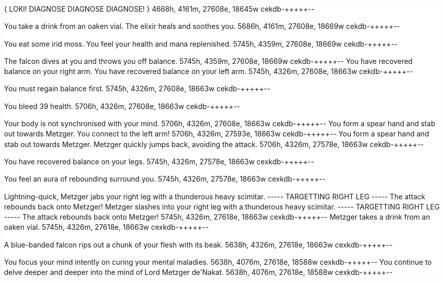 { LOKI! DIAGNOSE DIAGNOSE DIAGNOSE! }
4668h, 4161m, 27608e, 18645w cekdb-+++++--

You take a drink from an oaken vial.
The elixir heals and soothes you.
5686h, 4161m, 27608e, 18669w cekdb-+++++--

You eat some irid moss.
You feel your health and mana replenished.
5745h, 4359m, 27608e, 18669w cekdb-+++++--

The falcon dives at you and throws you off balance.
5745h, 4359m, 27608e, 18669w cekdb-+++++--
You have recovered balance on your right arm.
You have recovered balance on your left arm.
5745h, 4326m, 27608e, 18663w cekdb-+++++--

You must regain balance first.
5745h, 4326m, 27608e, 18663w cekdb-+++++--

You bleed 39 health.
5706h, 4326m, 27608e, 18663w cekdb-+++++--

Your body is not synchronised with your mind.
5706h, 4326m, 27608e, 18663w cekdb-+++++--
You form a spear hand and stab out towards Metzger.
You connect to the left arm!
5706h, 4326m, 27593e, 18663w cekdb-+++++--
You form a spear hand and stab out towards Metzger.
Metzger quickly jumps back, avoiding the attack.
5706h, 4326m, 27578e, 18663w cekdb-+++++--

You have recovered balance on your legs.
5745h, 4326m, 27578e, 18663w cexkdb-+++++--

You feel an aura of rebounding surround you.
5745h, 4326m, 27578e, 18663w cexkdb-+++++--

Lightning-quick, Metzger jabs your right leg with a thunderous heavy scimitar.
----- TARGETTING RIGHT LEG -----
The attack rebounds back onto Metzger!
Metzger slashes into your right leg with a thunderous heavy scimitar.
----- TARGETTING RIGHT LEG -----
The attack rebounds back onto Metzger!
5745h, 4326m, 27618e, 18663w cexkdb-+++++--
Metzger takes a drink from an oaken vial.
5745h, 4326m, 27618e, 18663w cexkdb-+++++--

A blue-banded falcon rips out a chunk of your flesh with its beak.
5638h, 4326m, 27618e, 18663w cexkdb-+++++--

You focus your mind intently on curing your mental maladies.
5638h, 4076m, 27618e, 18588w cexkdb-+++++--
You continue to delve deeper and deeper into the mind of Lord Metzger de'Nakat.
5638h, 4076m, 27618e, 18588w cexkdb-+++++--
